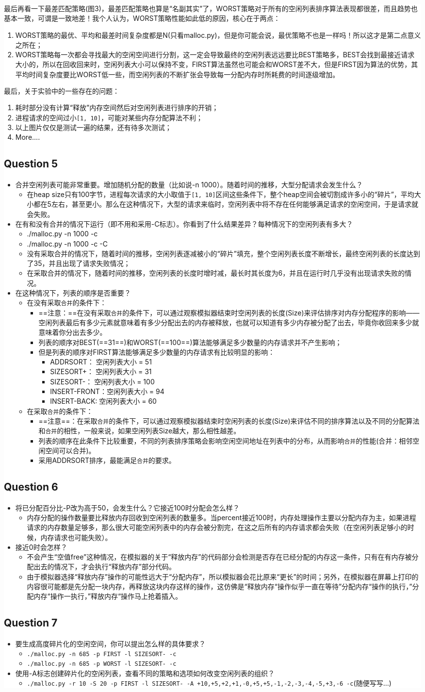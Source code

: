 最后再看一下最差匹配策略(图3)，最差匹配策略也算是“名副其实”了，WORST策略对于所有的空闲列表排序算法表现都很差，而且趋势也基本一致，可谓是一致地差！我个人认为，WORST策略性能如此低的原因，核心在于两点：
1. WORST策略的最优、平均和最差时间复杂度都是N(只看malloc.py)，但是你可能会说，最优策略不也是一样吗！所以这才是第二点意义之所在；
2. WORST策略每一次都会寻找最大的空闲空间进行分割，这一定会导致最终的空闲列表远远要比BEST策略多，BEST会找到最接近请求大小的，所以在回收回来时，空闲列表大小可以保持不变，FIRST算法虽然也可能会和WORST差不大，但是FIRST因为算法的优势，其平均时间复杂度要比WORST低一些，而空闲列表的不断扩张会导致每一分配内存时所耗费的时间逐级增加。

最后，关于实验中的一些存在的问题：
1. 耗时部分没有计算“释放”内存空间然后对空闲列表进行排序的开销；
2. 进程请求的空间过小`[1, 10]`，可能对某些内存分配算法不利；
3. 以上图片仅仅是测试一遍的结果，还有待多次测试；
4. More....

## Question 5

* 合并空闲列表可能非常重要。增加随机分配的数量（比如说-n 1000）。随着时间的推移，大型分配请求会发生什么？
	*  在heap size只有100字节，进程每次请求的大小取值于`[1, 10]`区间这些条件下，整个heap空间会被切割成许多小的“碎片”，平均大小都在5左右，甚至更小。那么在这种情况下，大型的请求来临时，空闲列表中将不存在任何能够满足请求的空闲空间，于是请求就会失败。
* 在有和没有合并的情况下运行（即不用和采用-C标志）。你看到了什么结果差异？每种情况下的空闲列表有多大？
	* ./malloc.py -n 1000 -c 
	* ./malloc.py -n 1000 -c -C
	*  没有采取合并的情况下，随着时间的推移，空闲列表逐减被小的“碎片”填充，整个空闲列表长度不断增长，最终空闲列表的长度达到了35，并且出现了请求失败情况；
	* 在采取合并的情况下，随着时间的推移，空闲列表的长度时增时减，最长时其长度为6，并且在运行时几乎没有出现请求失败的情况。
* 在这种情况下，列表的顺序是否重要？
	* 在没有采取`合并`的条件下：
		* ==注意：==在没有采取`合并`的条件下，可以通过观察模拟器结束时空闲列表的长度(Size)来评估排序对内存分配程序的影响——空闲列表最后有多少元素就意味着有多少分配出去的内存被释放，也就可以知道有多少内存被分配了出去，毕竟你收回来多少就意味着你分出去多少。
		* 列表的顺序对BEST(==31==)和WORST(==100==)算法能够满足多少数量的内存请求并不产生影响；
		* 但是列表的顺序对FIRST算法能够满足多少数量的内存请求有比较明显的影响：
			* ADDRSORT：      空闲列表大小 = 51
			* SIZESORT+：      空闲列表大小 = 31
			* SIZESORT-：       空闲列表大小 = 100
			* INSERT-FRONT：空闲列表大小 = 94
			* INSERT-BACK:      空闲列表大小 = 60
	* 在采取`合并`的条件下：
		* ==注意==：在采取`合并`的条件下，可以通过观察模拟器结束时空闲列表的长度(Size)来评估不同的排序算法以及不同的分配算法和`合并`的相性，一般来说，如果空闲列表Size越大，那么相性越差。
		* 列表的顺序在此条件下比较重要，不同的列表排序策略会影响空闲空间地址在列表中的分布，从而影响`合并`的性能(合并：相邻空闲空间可以合并)。
		*  采用ADDRSORT排序，最能满足`合并`的要求。

## Question 6

*  将已分配百分比-P改为高于50，会发生什么？它接近100时分配会怎么样？
	*  内存分配的操作数量要比释放内存回收到空闲列表的数量多。当percent接近100时，内存处理操作主要以分配内存为主，如果进程请求的内存数量足够多，那么很大可能空闲列表中的内存会被分割完，在这之后所有的内存请求都会失败（在空闲列表足够小的时候，内存请求也可能失败）。
*  接近0时会怎样？
	*  不会产生“空值free”这种情况，在模拟器的关于“释放内存”的代码部分会检测是否存在已经分配的内存这一条件，只有在有内存被分配出去的情况下，才会执行“释放内存”部分代码。
	*  由于模拟器选择“释放内存”操作的可能性远大于“分配内存”，所以模拟器会花比原来“更长”的时间；另外，在模拟器在屏幕上打印的内容很可能都是先分配一块内存，再释放这块内存这样的操作，这仿佛是“释放内存“操作似乎一直在等待”分配内存“操作的执行，”分配内存“操作一执行，”释放内存“操作马上抢着插入。

## Question 7

* 要生成高度碎片化的空闲空间，你可以提出怎么样的具体要求？
	* `./malloc.py -n 685 -p FIRST -l SIZESORT- -c`
	* `./malloc.py -n 685 -p WORST -l SIZESORT- -c`
* 使用-A标志创建碎片化的空闲列表，查看不同的策略和选项如何改变空闲列表的组织？
	*  `./malloc.py -r 10 -S 20 -p FIRST -l SIZESORT- -A +10,+5,+2,+1,-0,+5,+5,-1,-2,-3,-4,-5,+3,-6 -c`(随便写写...)
